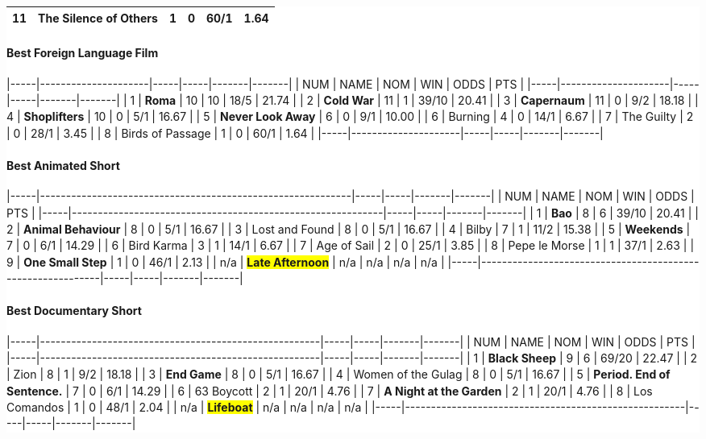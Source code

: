 |  11 | The Silence of Others                      |   1 |   0 | 60/1  |  1.64 |
|-----|--------------------------------------------|-----|-----|-------|-------|

#### Best Foreign Language Film

|-----|---------------------|-----|-----|-------|-------|
| NUM |         NAME        | NOM | WIN |  ODDS |  PTS  |
|-----|---------------------|-----|-----|-------|-------|
|   1 | **Roma**            |  10 |  10 | 18/5  | 21.74 |
|   2 | **Cold War**        |  11 |   1 | 39/10 | 20.41 |
|   3 | **Capernaum**       |  11 |   0 | 9/2   | 18.18 |
|   4 | **Shoplifters**     |  10 |   0 | 5/1   | 16.67 |
|   5 | **Never Look Away** |   6 |   0 | 9/1   | 10.00 |
|   6 | Burning             |   4 |   0 | 14/1  |  6.67 |
|   7 | The Guilty          |   2 |   0 | 28/1  |  3.45 |
|   8 | Birds of Passage    |   1 |   0 | 60/1  |  1.64 |
|-----|---------------------|-----|-----|-------|-------|

#### Best Animated Short

|-----|------------------------------------------------------------|-----|-----|-------|-------|
| NUM |                            NAME                            | NOM | WIN |  ODDS |  PTS  |
|-----|------------------------------------------------------------|-----|-----|-------|-------|
| 1   | **Bao**                                                    | 8   | 6   | 39/10 | 20.41 |
| 2   | **Animal Behaviour**                                       | 8   | 0   | 5/1   | 16.67 |
| 3   | Lost and Found                                             | 8   | 0   | 5/1   | 16.67 |
| 4   | Bilby                                                      | 7   | 1   | 11/2  | 15.38 |
| 5   | **Weekends**                                               | 7   | 0   | 6/1   | 14.29 |
| 6   | Bird Karma                                                 | 3   | 1   | 14/1  | 6.67  |
| 7   | Age of Sail                                                | 2   | 0   | 25/1  | 3.85  |
| 8   | Pepe le Morse                                              | 1   | 1   | 37/1  | 2.63  |
| 9   | **One Small Step**                                         | 1   | 0   | 46/1  | 2.13  |
| n/a | **<span style="background:yellow;">Late Afternoon</span>** | n/a | n/a | n/a   | n/a   |
|-----|------------------------------------------------------------|-----|-----|-------|-------|

#### Best Documentary Short

|-----|------------------------------------------------------|-----|-----|-------|-------|
| NUM |                         NAME                         | NOM | WIN |  ODDS |  PTS  |
|-----|------------------------------------------------------|-----|-----|-------|-------|
| 1   | **Black Sheep**                                      | 9   | 6   | 69/20 | 22.47 |
| 2   | Zion                                                 | 8   | 1   | 9/2   | 18.18 |
| 3   | **End Game**                                         | 8   | 0   | 5/1   | 16.67 |
| 4   | Women of the Gulag                                   | 8   | 0   | 5/1   | 16.67 |
| 5   | **Period. End of Sentence.**                         | 7   | 0   | 6/1   | 14.29 |
| 6   | 63 Boycott                                           | 2   | 1   | 20/1  | 4.76  |
| 7   | **A Night at the Garden**                            | 2   | 1   | 20/1  | 4.76  |
| 8   | Los Comandos                                         | 1   | 0   | 48/1  | 2.04  |
| n/a | **<span style="background:yellow;">Lifeboat</span>** | n/a | n/a | n/a   | n/a   |
|-----|------------------------------------------------------|-----|-----|-------|-------|
